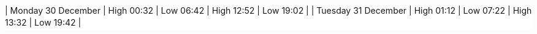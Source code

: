 | Monday 30 December | High 00:32 | Low 06:42 | High 12:52 | Low 19:02 | 
| Tuesday 31 December | High 01:12 | Low 07:22 | High 13:32 | Low 19:42 | 
